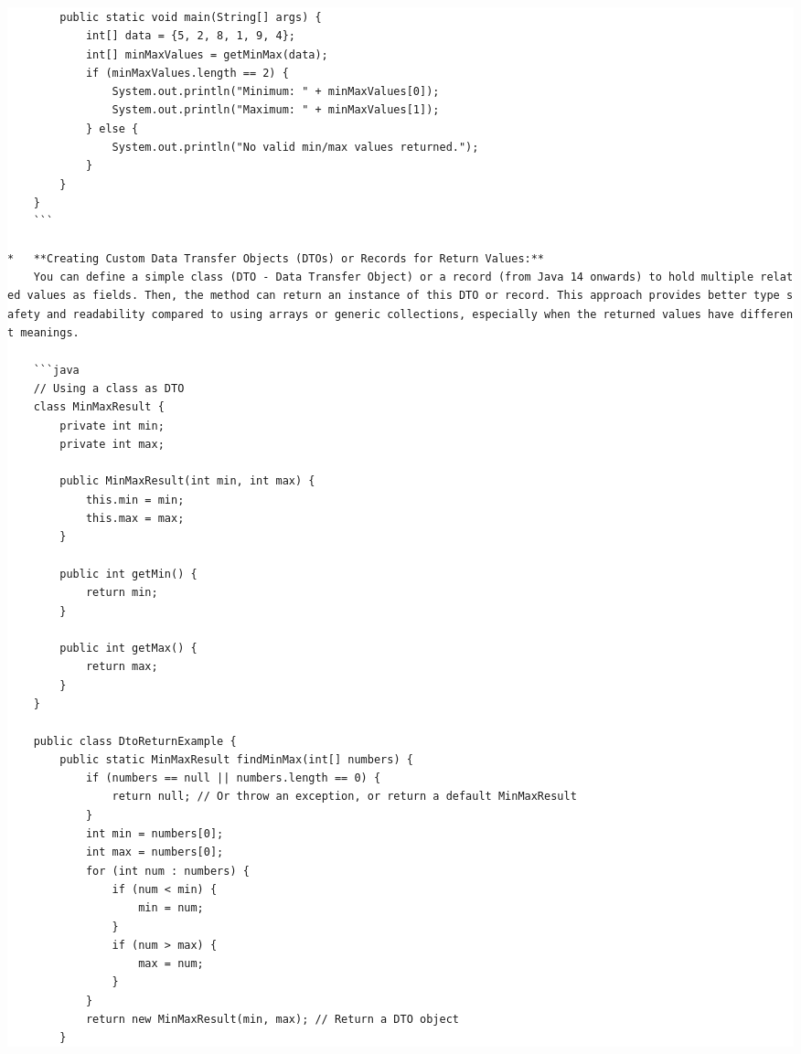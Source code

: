             public static void main(String[] args) {
                int[] data = {5, 2, 8, 1, 9, 4};
                int[] minMaxValues = getMinMax(data);
                if (minMaxValues.length == 2) {
                    System.out.println("Minimum: " + minMaxValues[0]);
                    System.out.println("Maximum: " + minMaxValues[1]);
                } else {
                    System.out.println("No valid min/max values returned.");
                }
            }
        }
        ```

    *   **Creating Custom Data Transfer Objects (DTOs) or Records for Return Values:**
        You can define a simple class (DTO - Data Transfer Object) or a record (from Java 14 onwards) to hold multiple related values as fields. Then, the method can return an instance of this DTO or record. This approach provides better type safety and readability compared to using arrays or generic collections, especially when the returned values have different meanings.

        ```java
        // Using a class as DTO
        class MinMaxResult {
            private int min;
            private int max;

            public MinMaxResult(int min, int max) {
                this.min = min;
                this.max = max;
            }

            public int getMin() {
                return min;
            }

            public int getMax() {
                return max;
            }
        }

        public class DtoReturnExample {
            public static MinMaxResult findMinMax(int[] numbers) {
                if (numbers == null || numbers.length == 0) {
                    return null; // Or throw an exception, or return a default MinMaxResult
                }
                int min = numbers[0];
                int max = numbers[0];
                for (int num : numbers) {
                    if (num < min) {
                        min = num;
                    }
                    if (num > max) {
                        max = num;
                    }
                }
                return new MinMaxResult(min, max); // Return a DTO object
            }
